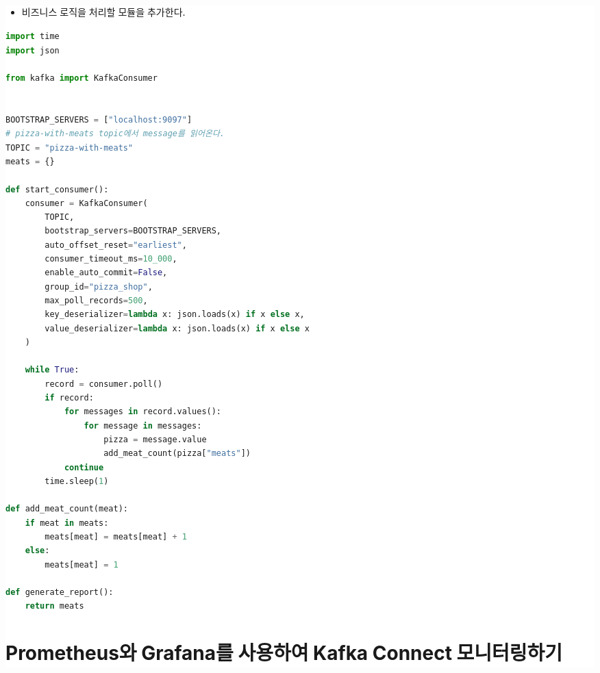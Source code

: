   - 비즈니스 로직을 처리할 모듈을 추가한다.

  ```python
  import time
  import json
  
  from kafka import KafkaConsumer
  
  
  BOOTSTRAP_SERVERS = ["localhost:9097"]
  # pizza-with-meats topic에서 message를 읽어온다.
  TOPIC = "pizza-with-meats"
  meats = {}
  
  def start_consumer():
      consumer = KafkaConsumer(
          TOPIC,
          bootstrap_servers=BOOTSTRAP_SERVERS,
          auto_offset_reset="earliest",
          consumer_timeout_ms=10_000,
          enable_auto_commit=False,
          group_id="pizza_shop",
          max_poll_records=500,
          key_deserializer=lambda x: json.loads(x) if x else x,
          value_deserializer=lambda x: json.loads(x) if x else x
      )
      
      while True:
          record = consumer.poll()
          if record:
              for messages in record.values():
                  for message in messages:
                      pizza = message.value
                      add_meat_count(pizza["meats"])
              continue
          time.sleep(1)
  
  def add_meat_count(meat):
      if meat in meats:
          meats[meat] = meats[meat] + 1
      else:
          meats[meat] = 1
  
  def generate_report():
      return meats
  ```





# Prometheus와 Grafana를 사용하여 Kafka Connect 모니터링하기
